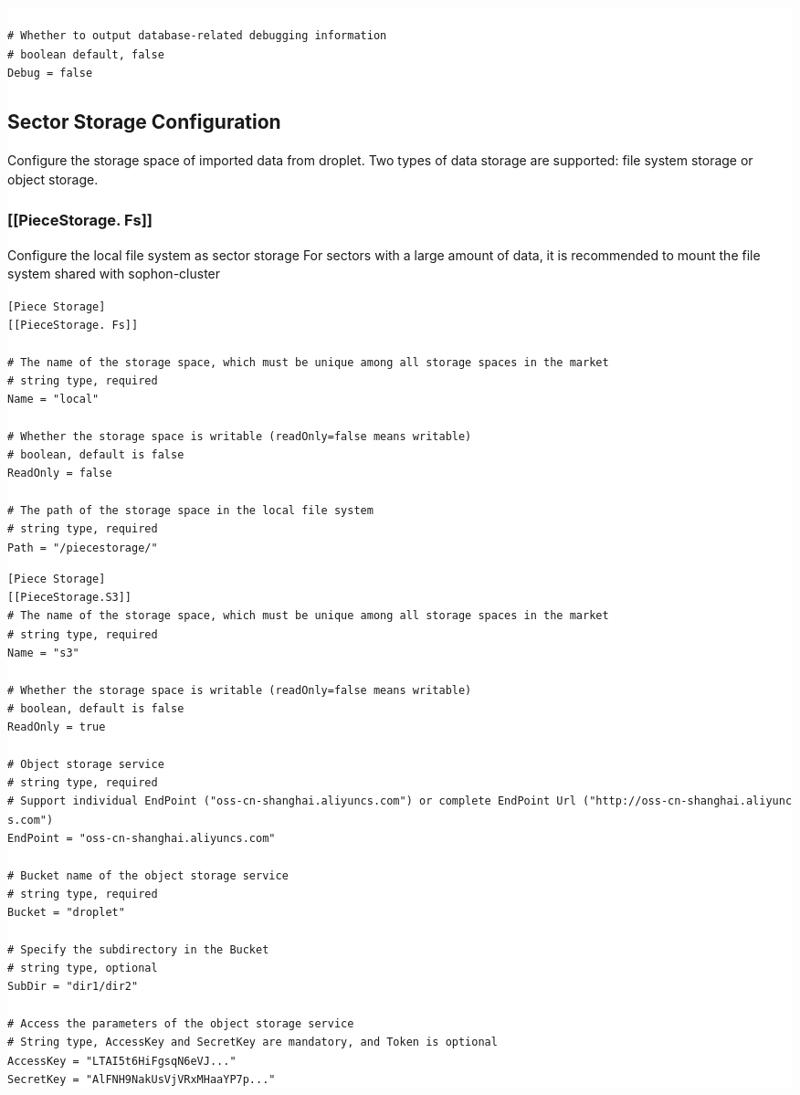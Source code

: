 ```

# Whether to output database-related debugging information
# boolean default, false
Debug = false
```

## Sector Storage Configuration

Configure the storage space of imported data from droplet.
Two types of data storage are supported: file system storage or object storage.

### [[PieceStorage. Fs]]

Configure the local file system as sector storage
For sectors with a large amount of data, it is recommended to mount the file system shared with sophon-cluster

```
[Piece Storage]
[[PieceStorage. Fs]]

# The name of the storage space, which must be unique among all storage spaces in the market
# string type, required
Name = "local"

# Whether the storage space is writable (readOnly=false means writable)
# boolean, default is false
ReadOnly = false

# The path of the storage space in the local file system
# string type, required
Path = "/piecestorage/"

```

```
[Piece Storage]
[[PieceStorage.S3]]
# The name of the storage space, which must be unique among all storage spaces in the market
# string type, required
Name = "s3"

# Whether the storage space is writable (readOnly=false means writable)
# boolean, default is false
ReadOnly = true

# Object storage service
# string type, required
# Support individual EndPoint ("oss-cn-shanghai.aliyuncs.com") or complete EndPoint Url ("http://oss-cn-shanghai.aliyuncs.com")
EndPoint = "oss-cn-shanghai.aliyuncs.com"

# Bucket name of the object storage service
# string type, required
Bucket = "droplet"

# Specify the subdirectory in the Bucket
# string type, optional
SubDir = "dir1/dir2"

# Access the parameters of the object storage service
# String type, AccessKey and SecretKey are mandatory, and Token is optional
AccessKey = "LTAI5t6HiFgsqN6eVJ..."
SecretKey = "AlFNH9NakUsVjVRxMHaaYP7p..."
```